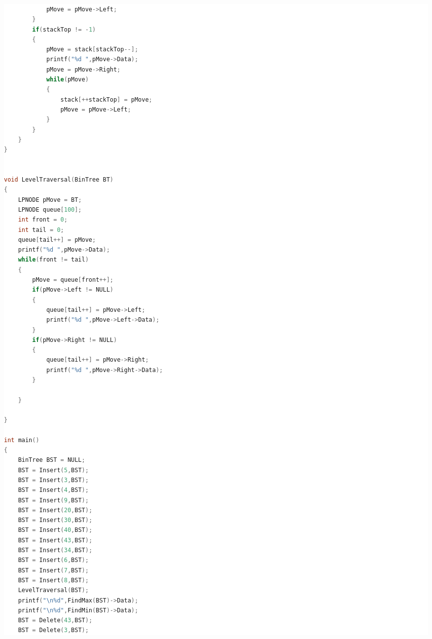 ```c
            pMove = pMove->Left;
        }
        if(stackTop != -1)
        {
            pMove = stack[stackTop--];
            printf("%d ",pMove->Data);
            pMove = pMove->Right;
            while(pMove)
            {
                stack[++stackTop] = pMove;
                pMove = pMove->Left;
            }
        }
    }
}


void LevelTraversal(BinTree BT)
{
    LPNODE pMove = BT;
    LPNODE queue[100];
    int front = 0;
    int tail = 0;
    queue[tail++] = pMove;
    printf("%d ",pMove->Data);
    while(front != tail)
    {
        pMove = queue[front++];
        if(pMove->Left != NULL)
        {
            queue[tail++] = pMove->Left;
            printf("%d ",pMove->Left->Data);
        }
        if(pMove->Right != NULL)
        {
            queue[tail++] = pMove->Right;
            printf("%d ",pMove->Right->Data);
        }

    }

}

int main()
{
    BinTree BST = NULL;
    BST = Insert(5,BST);
    BST = Insert(3,BST);
    BST = Insert(4,BST);
    BST = Insert(9,BST);
    BST = Insert(20,BST);
    BST = Insert(30,BST);
    BST = Insert(40,BST);
    BST = Insert(43,BST);
    BST = Insert(34,BST);
    BST = Insert(6,BST);
    BST = Insert(7,BST);
    BST = Insert(8,BST);
    LevelTraversal(BST);
    printf("\n%d",FindMax(BST)->Data);
    printf("\n%d",FindMin(BST)->Data);
    BST = Delete(43,BST);
    BST = Delete(3,BST);
```